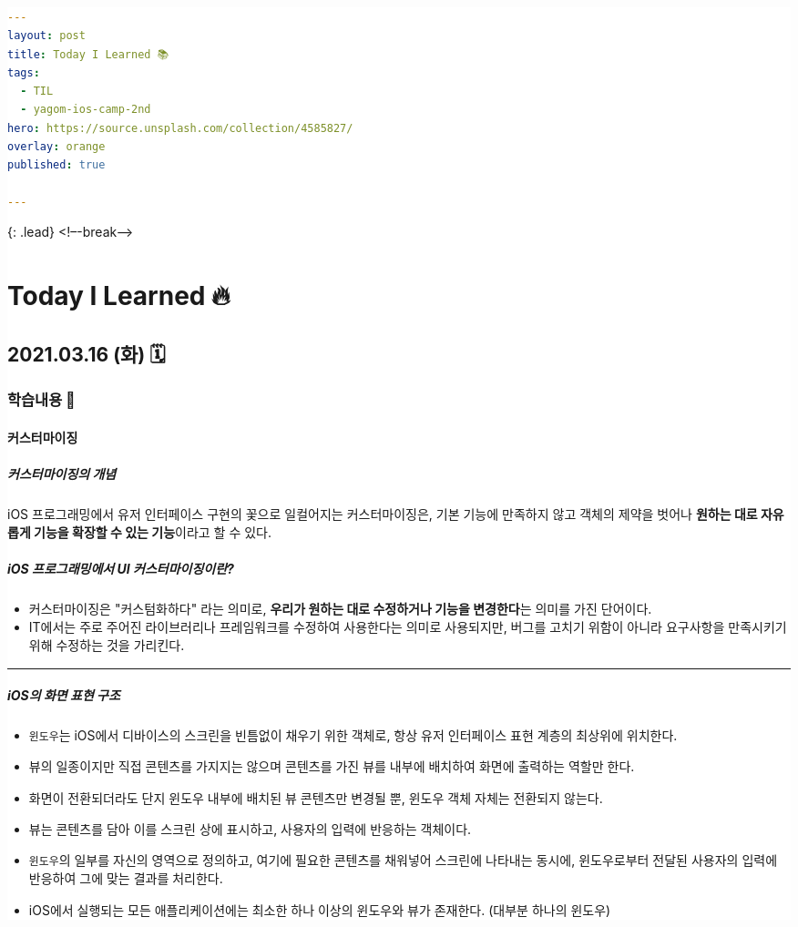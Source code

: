 ```yaml
---
layout: post
title: Today I Learned 📚
tags:
  - TIL
  - yagom-ios-camp-2nd
hero: https://source.unsplash.com/collection/4585827/
overlay: orange
published: true

---
```


{: .lead}
<!–-break-–>

# Today I Learned 🔥

## 2021.03.16 (화) 🗓

### 학습내용 📝

#### 커스터마이징

##### 커스터마이징의 개념

iOS 프로그래밍에서 유저 인터페이스 구현의 꽃으로 일컬어지는 커스터마이징은, 기본 기능에 만족하지 않고 객체의 제약을 벗어나 **원하는 대로 자유롭게 기능을 확장할 수 있는 기능**이라고 할 수 있다.

##### iOS 프로그래밍에서 UI 커스터마이징이란?

- 커스터마이징은 "커스텀화하다" 라는 의미로, **우리가 원하는 대로 수정하거나 기능을 변경한다**는 의미를 가진 단어이다.
- IT에서는 주로 주어진 라이브러리나 프레임워크를 수정하여 사용한다는 의미로 사용되지만, 버그를 고치기 위함이 아니라 요구사항을 만족시키기 위해 수정하는 것을 가리킨다.

---

##### iOS의 화면 표현 구조 

- `윈도우`는 iOS에서 디바이스의 스크린을 빈틈없이 채우기 위한 객체로, 항상 유저 인터페이스 표현 계층의 최상위에 위치한다.

- 뷰의 일종이지만 직접 콘텐츠를 가지지는 않으며 콘텐츠를 가진 뷰를 내부에 배치하여 화면에 출력하는 역할만 한다.

- 화면이 전환되더라도 단지 윈도우 내부에 배치된 뷰 콘텐츠만 변경될 뿐, 윈도우 객체 자체는 전환되지 않는다.

  

- 뷰는 콘텐츠를 담아 이를 스크린 상에 표시하고, 사용자의 입력에 반응하는 객체이다.

- `윈도우`의 일부를 자신의 영역으로 정의하고, 여기에 필요한 콘텐츠를 채워넣어 스크린에 나타내는 동시에, 윈도우로부터 전달된 사용자의 입력에 반응하여 그에 맞는 결과를 처리한다.

  

- iOS에서 실행되는 모든 애플리케이션에는 최소한 하나 이상의 윈도우와 뷰가 존재한다. (대부분 하나의 윈도우)
